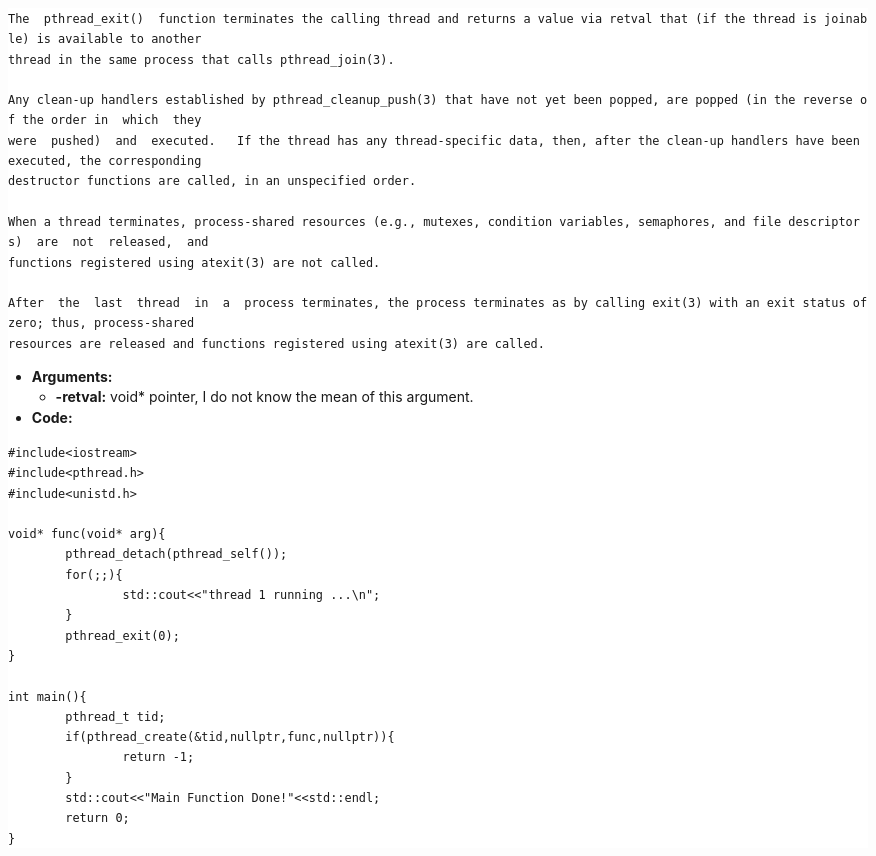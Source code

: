     The  pthread_exit()  function terminates the calling thread and returns a value via retval that (if the thread is joinable) is available to another
    thread in the same process that calls pthread_join(3).
    
    Any clean-up handlers established by pthread_cleanup_push(3) that have not yet been popped, are popped (in the reverse of the order in  which  they
    were  pushed)  and  executed.   If the thread has any thread-specific data, then, after the clean-up handlers have been executed, the corresponding
    destructor functions are called, in an unspecified order.
    
    When a thread terminates, process-shared resources (e.g., mutexes, condition variables, semaphores, and file descriptors)  are  not  released,  and
    functions registered using atexit(3) are not called.
    
    After  the  last  thread  in  a  process terminates, the process terminates as by calling exit(3) with an exit status of zero; thus, process-shared
    resources are released and functions registered using atexit(3) are called.
* **Arguments:**
    * **-retval:** void* pointer, I do not know the mean of this argument.
* **Code:**
```
#include<iostream>
#include<pthread.h>
#include<unistd.h>

void* func(void* arg){
        pthread_detach(pthread_self());
        for(;;){
                std::cout<<"thread 1 running ...\n";
        }
        pthread_exit(0);
}

int main(){
        pthread_t tid;
        if(pthread_create(&tid,nullptr,func,nullptr)){
                return -1;
        }
        std::cout<<"Main Function Done!"<<std::endl;
        return 0;
}
```


